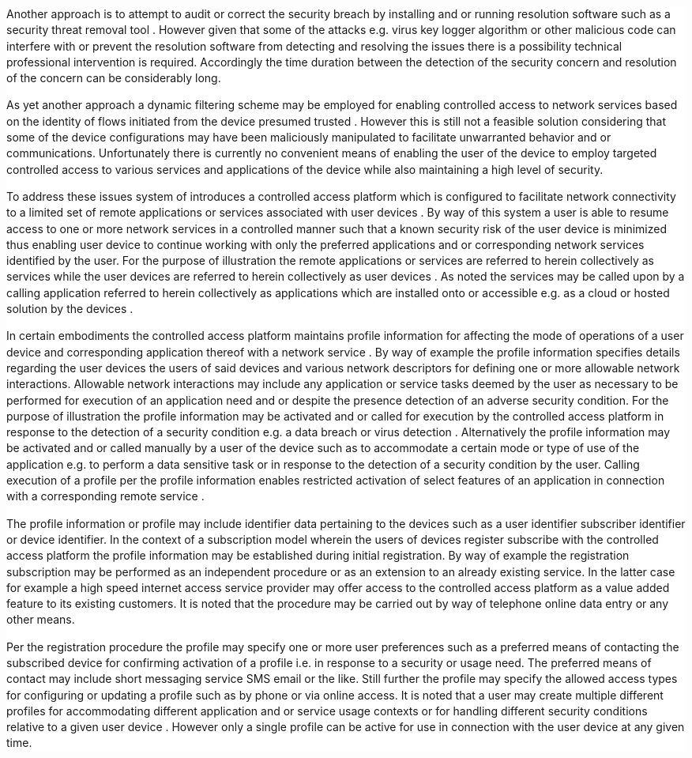 Another approach is to attempt to audit or correct the security breach by installing and or running resolution software such as a security threat removal tool . However given that some of the attacks e.g. virus key logger algorithm or other malicious code can interfere with or prevent the resolution software from detecting and resolving the issues there is a possibility technical professional intervention is required. Accordingly the time duration between the detection of the security concern and resolution of the concern can be considerably long.

As yet another approach a dynamic filtering scheme may be employed for enabling controlled access to network services based on the identity of flows initiated from the device presumed trusted . However this is still not a feasible solution considering that some of the device configurations may have been maliciously manipulated to facilitate unwarranted behavior and or communications. Unfortunately there is currently no convenient means of enabling the user of the device to employ targeted controlled access to various services and applications of the device while also maintaining a high level of security.

To address these issues system of introduces a controlled access platform which is configured to facilitate network connectivity to a limited set of remote applications or services associated with user devices . By way of this system a user is able to resume access to one or more network services in a controlled manner such that a known security risk of the user device is minimized thus enabling user device to continue working with only the preferred applications and or corresponding network services identified by the user. For the purpose of illustration the remote applications or services are referred to herein collectively as services while the user devices are referred to herein collectively as user devices . As noted the services may be called upon by a calling application referred to herein collectively as applications which are installed onto or accessible e.g. as a cloud or hosted solution by the devices .

In certain embodiments the controlled access platform maintains profile information for affecting the mode of operations of a user device and corresponding application thereof with a network service . By way of example the profile information specifies details regarding the user devices the users of said devices and various network descriptors for defining one or more allowable network interactions. Allowable network interactions may include any application or service tasks deemed by the user as necessary to be performed for execution of an application need and or despite the presence detection of an adverse security condition. For the purpose of illustration the profile information may be activated and or called for execution by the controlled access platform in response to the detection of a security condition e.g. a data breach or virus detection . Alternatively the profile information may be activated and or called manually by a user of the device such as to accommodate a certain mode or type of use of the application e.g. to perform a data sensitive task or in response to the detection of a security condition by the user. Calling execution of a profile per the profile information enables restricted activation of select features of an application in connection with a corresponding remote service .

The profile information or profile may include identifier data pertaining to the devices such as a user identifier subscriber identifier or device identifier. In the context of a subscription model wherein the users of devices register subscribe with the controlled access platform the profile information may be established during initial registration. By way of example the registration subscription may be performed as an independent procedure or as an extension to an already existing service. In the latter case for example a high speed internet access service provider may offer access to the controlled access platform as a value added feature to its existing customers. It is noted that the procedure may be carried out by way of telephone online data entry or any other means.

Per the registration procedure the profile may specify one or more user preferences such as a preferred means of contacting the subscribed device for confirming activation of a profile i.e. in response to a security or usage need. The preferred means of contact may include short messaging service SMS email or the like. Still further the profile may specify the allowed access types for configuring or updating a profile such as by phone or via online access. It is noted that a user may create multiple different profiles for accommodating different application and or service usage contexts or for handling different security conditions relative to a given user device . However only a single profile can be active for use in connection with the user device at any given time.
